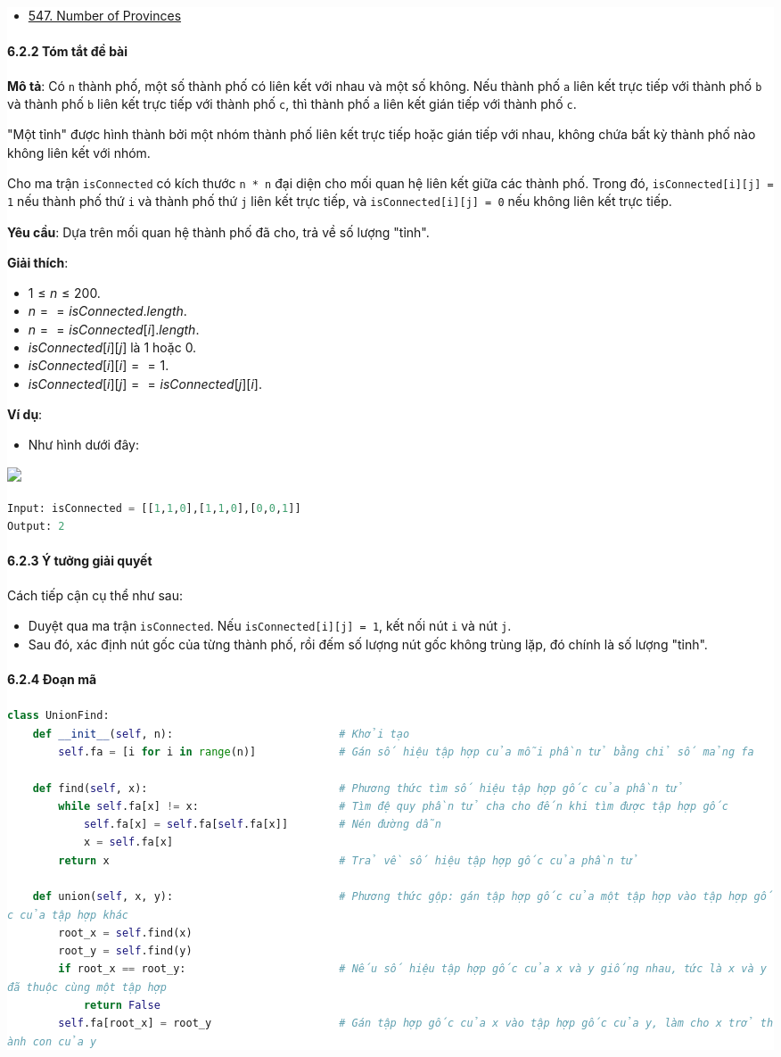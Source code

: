 - [547. Number of Provinces](https://leetcode.com/problems/number-of-provinces/)

#### 6.2.2 Tóm tắt đề bài

**Mô tả**: Có `n` thành phố, một số thành phố có liên kết với nhau và một số không. Nếu thành phố `a` liên kết trực tiếp với thành phố `b` và thành phố `b` liên kết trực tiếp với thành phố `c`, thì thành phố `a` liên kết gián tiếp với thành phố `c`.

"Một tỉnh" được hình thành bởi một nhóm thành phố liên kết trực tiếp hoặc gián tiếp với nhau, không chứa bất kỳ thành phố nào không liên kết với nhóm.

Cho ma trận `isConnected` có kích thước `n * n` đại diện cho mối quan hệ liên kết giữa các thành phố. Trong đó, `isConnected[i][j] = 1` nếu thành phố thứ `i` và thành phố thứ `j` liên kết trực tiếp, và `isConnected[i][j] = 0` nếu không liên kết trực tiếp.

**Yêu cầu**: Dựa trên mối quan hệ thành phố đã cho, trả về số lượng "tỉnh".

**Giải thích**:

- $1 \le n \le 200$.
- $n == isConnected.length$.
- $n == isConnected[i].length$.
- $isConnected[i][j]$ là $1$ hoặc $0$.
- $isConnected[i][i] == 1$.
- $isConnected[i][j] == isConnected[j][i]$.

**Ví dụ**:

- Như hình dưới đây:

![](https://raw.githubusercontent.com/vanhung4499/images/master/snap/graph1.jpg)

```python
Input: isConnected = [[1,1,0],[1,1,0],[0,0,1]]
Output: 2
```

#### 6.2.3 Ý tưởng giải quyết

Cách tiếp cận cụ thể như sau:

- Duyệt qua ma trận `isConnected`. Nếu `isConnected[i][j] = 1`, kết nối nút `i` và nút `j`.
- Sau đó, xác định nút gốc của từng thành phố, rồi đếm số lượng nút gốc không trùng lặp, đó chính là số lượng "tỉnh".

#### 6.2.4 Đoạn mã

```python
class UnionFind:
    def __init__(self, n):                          # Khởi tạo
        self.fa = [i for i in range(n)]             # Gán số hiệu tập hợp của mỗi phần tử bằng chỉ số mảng fa
    
    def find(self, x):                              # Phương thức tìm số hiệu tập hợp gốc của phần tử
        while self.fa[x] != x:                      # Tìm đệ quy phần tử cha cho đến khi tìm được tập hợp gốc
            self.fa[x] = self.fa[self.fa[x]]        # Nén đường dẫn
            x = self.fa[x]
        return x                                    # Trả về số hiệu tập hợp gốc của phần tử

    def union(self, x, y):                          # Phương thức gộp: gán tập hợp gốc của một tập hợp vào tập hợp gốc của tập hợp khác
        root_x = self.find(x)
        root_y = self.find(y)
        if root_x == root_y:                        # Nếu số hiệu tập hợp gốc của x và y giống nhau, tức là x và y đã thuộc cùng một tập hợp
            return False
        self.fa[root_x] = root_y                    # Gán tập hợp gốc của x vào tập hợp gốc của y, làm cho x trở thành con của y
```